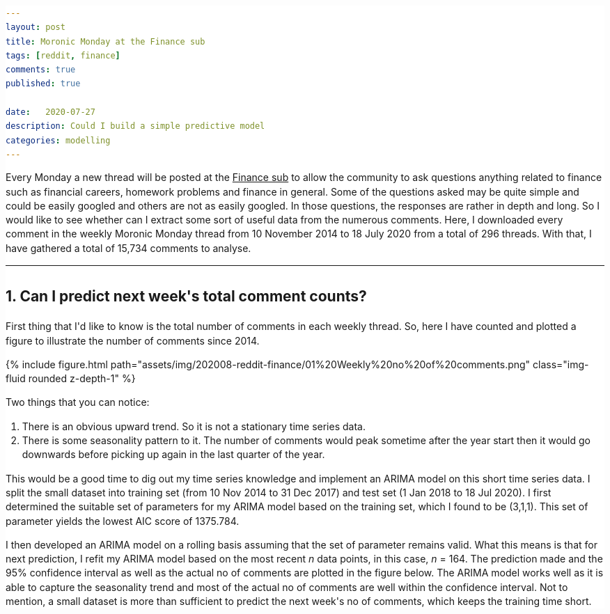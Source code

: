 ```yaml
---
layout: post
title: Moronic Monday at the Finance sub
tags: [reddit, finance]
comments: true
published: true

date:   2020-07-27
description: Could I build a simple predictive model
categories: modelling
---
```


Every Monday a new thread will be posted at the [Finance sub](https://old.reddit.com/r/finance/) to allow the community to ask questions anything related to finance such as financial careers, homework problems and finance in general. Some of the questions asked may be quite simple and could be easily googled and others are not as easily googled. In those questions, the responses are rather in depth and long. So I would like to see whether can I extract some sort of useful data from the numerous comments. Here, I downloaded every comment in the weekly Moronic Monday thread from 10 November 2014 to 18 July 2020 from a total of 296 threads. With that, I have gathered a total of 15,734 comments to analyse.

<hr>

## 1. Can I predict next week's total comment counts?
First thing that I'd like to know is the total number of comments in each weekly thread. So, here I have counted and plotted a figure to illustrate the number of comments since 2014. 

<div class="row mt-3">
    <div class="col-sm mt-3 mt-md-0">
        {% include figure.html path="assets/img/202008-reddit-finance/01%20Weekly%20no%20of%20comments.png" class="img-fluid rounded z-depth-1" %}
    </div>
</div>


Two things that you can notice: 
1. There is an obvious upward trend. So it is not a stationary time series data.
1. There is some seasonality pattern to it. The number of comments would peak sometime after the year start then it would go downwards before picking up again in the last quarter of the year.

This would be a good time to dig out my time series knowledge and implement an ARIMA model on this short time series data. I split the small dataset into training set (from 10 Nov 2014 to 31 Dec 2017) and test set (1 Jan 2018 to 18 Jul 2020). I first determined the suitable set of parameters for my ARIMA model based on the training set, which I found to be (3,1,1). This set of parameter yields the lowest AIC score of 1375.784. 

I then developed an ARIMA model on a rolling basis assuming that the set of parameter remains valid. What this means is that for next prediction, I refit my ARIMA model based on the most recent _n_ data points, in this case, _n_ = 164. The prediction made and the 95% confidence interval as well as the actual no of comments are plotted in the figure below. The ARIMA model works well as it is able to capture the seasonality trend and most of the actual no of comments are well within the confidence interval. Not to mention, a small dataset is more than sufficient to predict the next week's no of comments, which keeps the training time short.
